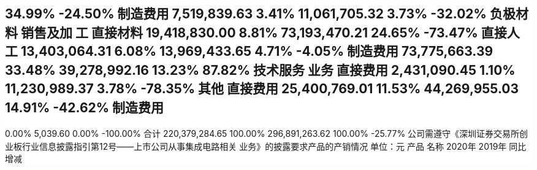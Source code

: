 34.99%
-24.50%
制造费用
7,519,839.63
3.41%
11,061,705.32
3.73%
-32.02%
负极材料
销售及加
工
直接材料
19,418,830.00
8.81%
73,193,470.21
24.65%
-73.47%
直接人工
13,403,064.31
6.08%
13,969,433.65
4.71%
-4.05%
制造费用
73,775,663.39
33.48%
39,278,992.16
13.23%
87.82%
技术服务
业务
直接费用
2,431,090.45
1.10%
11,230,989.37
3.78%
-78.35%
其他
直接费用
25,400,769.01
11.53%
44,269,955.03
14.91%
-42.62%
制造费用
-
0.00%
5,039.60
0.00%
-100.00%
合计
220,379,284.65
100.00%
296,891,263.62
100.00%
-25.77%
公司需遵守《深圳证券交易所创业板行业信息披露指引第12号——上市公司从事集成电路相关
业务》的披露要求产品的产销情况
单位：元
产品
名称
2020年
2019年
同比增减